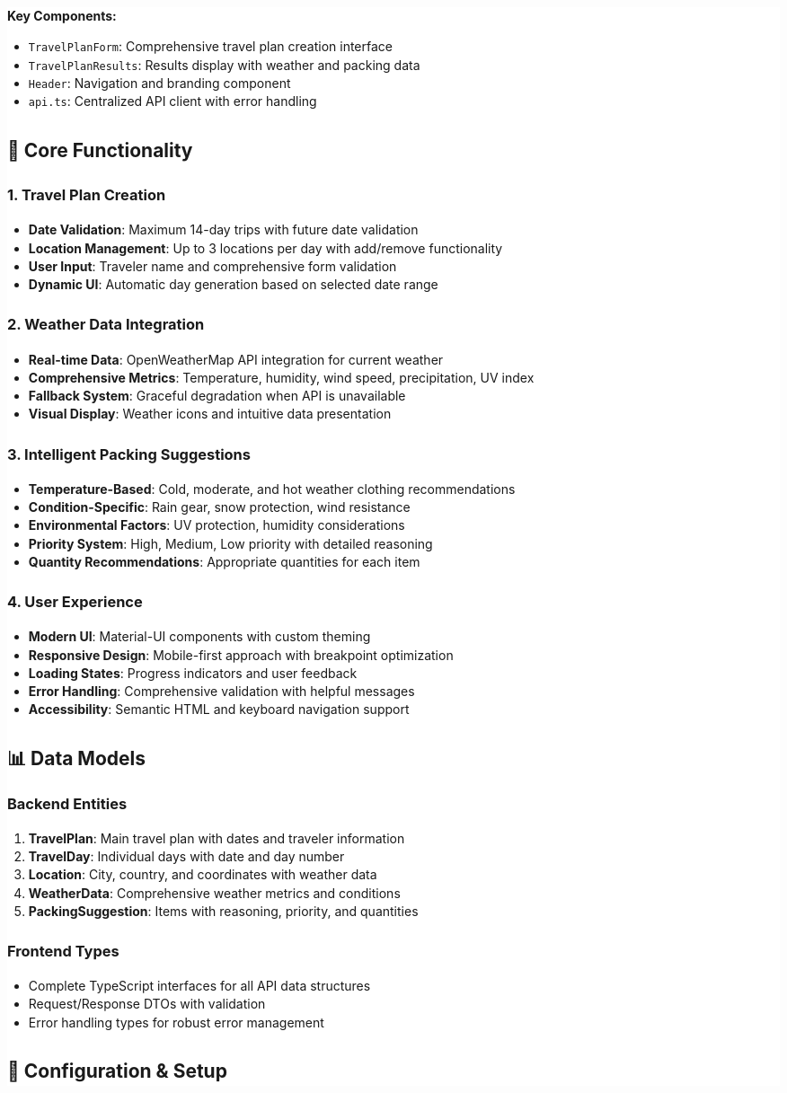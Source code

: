 **Key Components:**
- `TravelPlanForm`: Comprehensive travel plan creation interface
- `TravelPlanResults`: Results display with weather and packing data
- `Header`: Navigation and branding component
- `api.ts`: Centralized API client with error handling

## 🎯 Core Functionality

### 1. Travel Plan Creation
- **Date Validation**: Maximum 14-day trips with future date validation
- **Location Management**: Up to 3 locations per day with add/remove functionality
- **User Input**: Traveler name and comprehensive form validation
- **Dynamic UI**: Automatic day generation based on selected date range

### 2. Weather Data Integration
- **Real-time Data**: OpenWeatherMap API integration for current weather
- **Comprehensive Metrics**: Temperature, humidity, wind speed, precipitation, UV index
- **Fallback System**: Graceful degradation when API is unavailable
- **Visual Display**: Weather icons and intuitive data presentation

### 3. Intelligent Packing Suggestions
- **Temperature-Based**: Cold, moderate, and hot weather clothing recommendations
- **Condition-Specific**: Rain gear, snow protection, wind resistance
- **Environmental Factors**: UV protection, humidity considerations
- **Priority System**: High, Medium, Low priority with detailed reasoning
- **Quantity Recommendations**: Appropriate quantities for each item

### 4. User Experience
- **Modern UI**: Material-UI components with custom theming
- **Responsive Design**: Mobile-first approach with breakpoint optimization
- **Loading States**: Progress indicators and user feedback
- **Error Handling**: Comprehensive validation with helpful messages
- **Accessibility**: Semantic HTML and keyboard navigation support

## 📊 Data Models

### Backend Entities
1. **TravelPlan**: Main travel plan with dates and traveler information
2. **TravelDay**: Individual days with date and day number
3. **Location**: City, country, and coordinates with weather data
4. **WeatherData**: Comprehensive weather metrics and conditions
5. **PackingSuggestion**: Items with reasoning, priority, and quantities

### Frontend Types
- Complete TypeScript interfaces for all API data structures
- Request/Response DTOs with validation
- Error handling types for robust error management

## 🔧 Configuration & Setup
